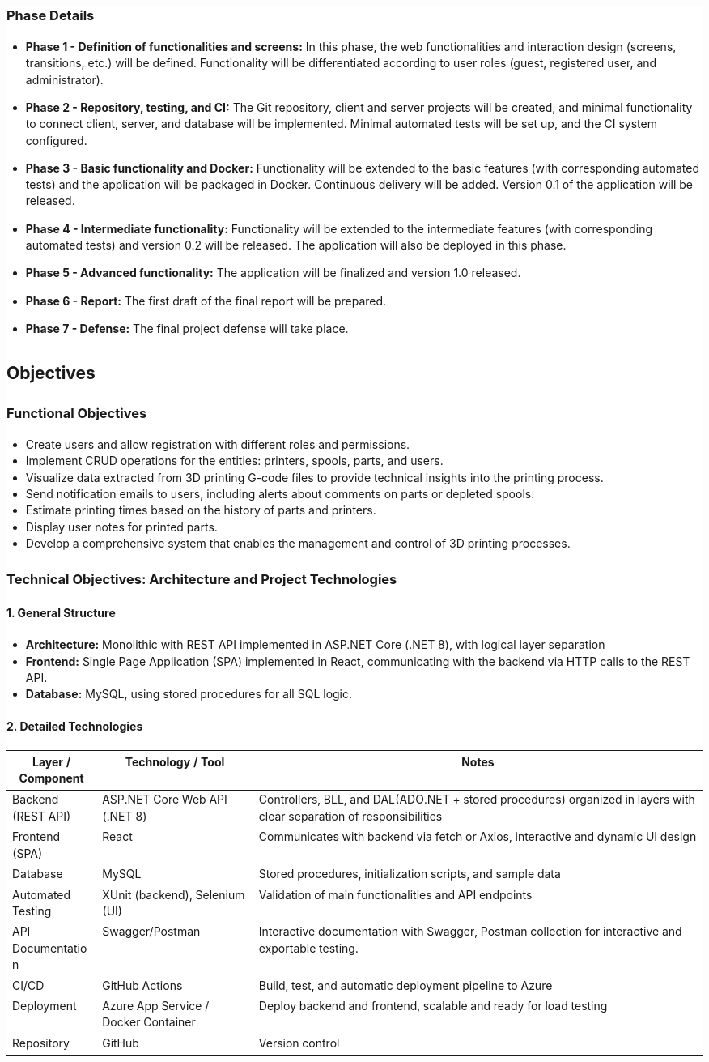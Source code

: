 ### Phase Details

- **Phase 1 - Definition of functionalities and screens:** In this phase, the web functionalities and interaction design (screens, transitions, etc.) will be defined. Functionality will be differentiated according to user roles (guest, registered user, and administrator).
  
- **Phase 2 - Repository, testing, and CI:** The Git repository, client and server projects will be created, and minimal functionality to connect client, server, and database will be implemented. Minimal automated tests will be set up, and the CI system configured.

- **Phase 3 - Basic functionality and Docker:** Functionality will be extended to the basic features (with corresponding automated tests) and the application will be packaged in Docker. Continuous delivery will be added. Version 0.1 of the application will be released.

- **Phase 4 - Intermediate functionality:** Functionality will be extended to the intermediate features (with corresponding automated tests) and version 0.2 will be released. The application will also be deployed in this phase.

- **Phase 5 - Advanced functionality:** The application will be finalized and version 1.0 released.

- **Phase 6 - Report:** The first draft of the final report will be prepared.

- **Phase 7 - Defense:** The final project defense will take place.

## Objectives
### Functional Objectives
- Create users and allow registration with different roles and permissions.
- Implement CRUD operations for the entities: printers, spools, parts, and users.
- Visualize data extracted from 3D printing G-code files to provide technical insights into the printing process.
- Send notification emails to users, including alerts about comments on parts or depleted spools.
- Estimate printing times based on the history of parts and printers.
- Display user notes for printed parts.
- Develop a comprehensive system that enables the management and control of 3D printing processes.

### Technical Objectives: Architecture and Project Technologies

#### 1. General Structure
- **Architecture:** Monolithic with REST API implemented in ASP.NET Core (.NET 8), with logical layer separation
- **Frontend:** Single Page Application (SPA) implemented in React, communicating with the backend via HTTP calls to the REST API.  
- **Database:** MySQL, using stored procedures for all SQL logic.

#### 2. Detailed Technologies
| Layer / Component | Technology / Tool | Notes |
|------------------|-----------------|-------|
| Backend (REST API) | ASP.NET Core Web API (.NET 8) | Controllers, BLL, and DAL(ADO.NET + stored procedures) organized in layers with clear separation of responsibilities |
| Frontend (SPA) | React | Communicates with backend via fetch or Axios, interactive and dynamic UI design |
| Database | MySQL | Stored procedures, initialization scripts, and sample data |
| Automated Testing | XUnit (backend), Selenium (UI) | Validation of main functionalities and API endpoints |
| API Documentation | Swagger/Postman | Interactive documentation with Swagger, Postman collection for interactive and exportable testing.|
| CI/CD | GitHub Actions | Build, test, and automatic deployment pipeline to Azure |
| Deployment | Azure App Service / Docker Container | Deploy backend and frontend, scalable and ready for load testing |
| Repository | GitHub |Version control |
